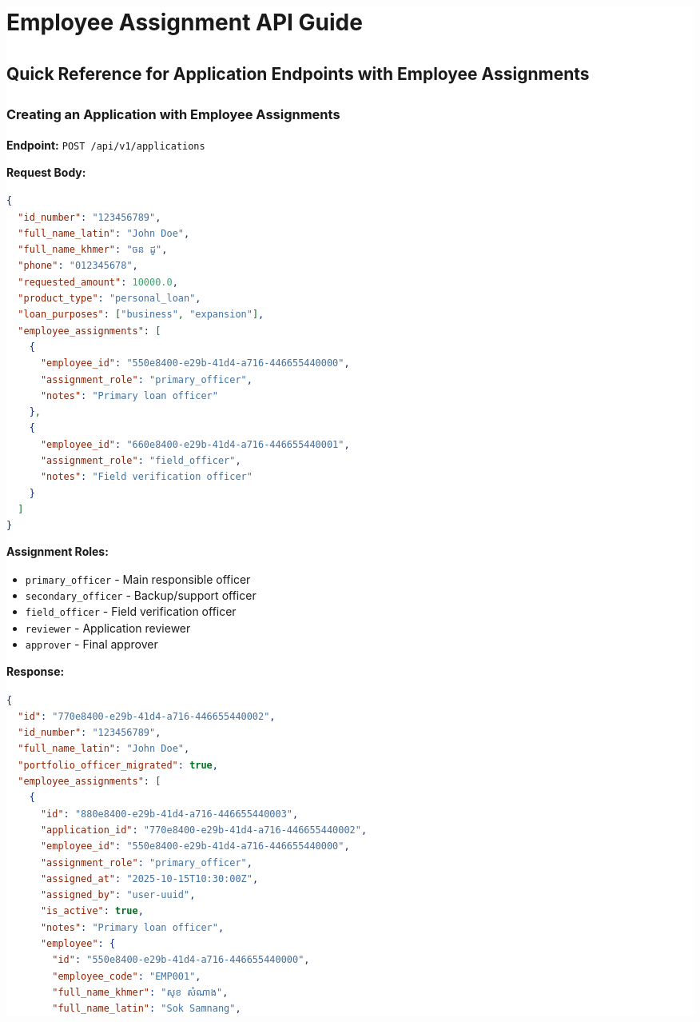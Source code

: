 # Employee Assignment API Guide

## Quick Reference for Application Endpoints with Employee Assignments

### Creating an Application with Employee Assignments

**Endpoint:** `POST /api/v1/applications`

**Request Body:**
```json
{
  "id_number": "123456789",
  "full_name_latin": "John Doe",
  "full_name_khmer": "ចន ដូ",
  "phone": "012345678",
  "requested_amount": 10000.0,
  "product_type": "personal_loan",
  "loan_purposes": ["business", "expansion"],
  "employee_assignments": [
    {
      "employee_id": "550e8400-e29b-41d4-a716-446655440000",
      "assignment_role": "primary_officer",
      "notes": "Primary loan officer"
    },
    {
      "employee_id": "660e8400-e29b-41d4-a716-446655440001",
      "assignment_role": "field_officer",
      "notes": "Field verification officer"
    }
  ]
}
```

**Assignment Roles:**
- `primary_officer` - Main responsible officer
- `secondary_officer` - Backup/support officer
- `field_officer` - Field verification officer
- `reviewer` - Application reviewer
- `approver` - Final approver

**Response:**
```json
{
  "id": "770e8400-e29b-41d4-a716-446655440002",
  "id_number": "123456789",
  "full_name_latin": "John Doe",
  "portfolio_officer_migrated": true,
  "employee_assignments": [
    {
      "id": "880e8400-e29b-41d4-a716-446655440003",
      "application_id": "770e8400-e29b-41d4-a716-446655440002",
      "employee_id": "550e8400-e29b-41d4-a716-446655440000",
      "assignment_role": "primary_officer",
      "assigned_at": "2025-10-15T10:30:00Z",
      "assigned_by": "user-uuid",
      "is_active": true,
      "notes": "Primary loan officer",
      "employee": {
        "id": "550e8400-e29b-41d4-a716-446655440000",
        "employee_code": "EMP001",
        "full_name_khmer": "សុខ សំណាង",
        "full_name_latin": "Sok Samnang",
```